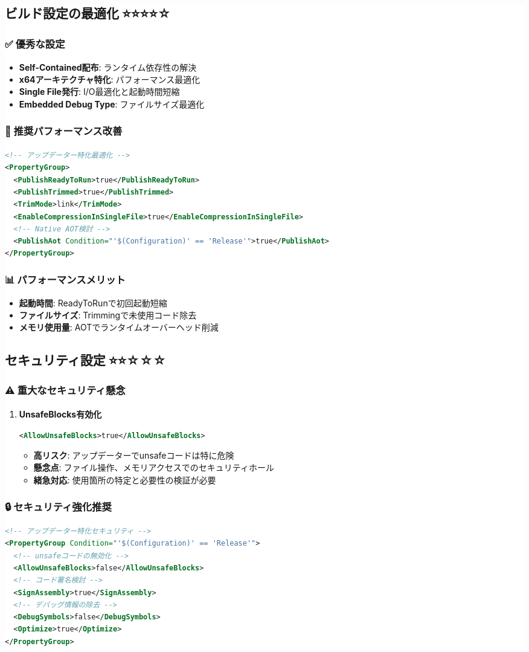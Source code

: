 ## ビルド設定の最適化 ⭐⭐⭐⭐☆

### ✅ 優秀な設定
- **Self-Contained配布**: ランタイム依存性の解決
- **x64アーキテクチャ特化**: パフォーマンス最適化
- **Single File発行**: I/O最適化と起動時間短縮
- **Embedded Debug Type**: ファイルサイズ最適化

### 🚀 推奨パフォーマンス改善
```xml
<!-- アップデーター特化最適化 -->
<PropertyGroup>
  <PublishReadyToRun>true</PublishReadyToRun>
  <PublishTrimmed>true</PublishTrimmed>
  <TrimMode>link</TrimMode>
  <EnableCompressionInSingleFile>true</EnableCompressionInSingleFile>
  <!-- Native AOT検討 -->
  <PublishAot Condition="'$(Configuration)' == 'Release'">true</PublishAot>
</PropertyGroup>
```

### 📊 パフォーマンスメリット
- **起動時間**: ReadyToRunで初回起動短縮
- **ファイルサイズ**: Trimmingで未使用コード除去
- **メモリ使用量**: AOTでランタイムオーバーヘッド削減

## セキュリティ設定 ⭐⭐☆☆☆

### ⚠️ 重大なセキュリティ懸念
1. **UnsafeBlocks有効化**
   ```xml
   <AllowUnsafeBlocks>true</AllowUnsafeBlocks>
   ```
   - **高リスク**: アップデーターでunsafeコードは特に危険
   - **懸念点**: ファイル操作、メモリアクセスでのセキュリティホール
   - **緒急対応**: 使用箇所の特定と必要性の検証が必要

### 🔒 セキュリティ強化推奨
```xml
<!-- アップデーター特化セキュリティ -->
<PropertyGroup Condition="'$(Configuration)' == 'Release'">
  <!-- unsafeコードの無効化 -->
  <AllowUnsafeBlocks>false</AllowUnsafeBlocks>
  <!-- コード署名検討 -->
  <SignAssembly>true</SignAssembly>
  <!-- デバッグ情報の除去 -->
  <DebugSymbols>false</DebugSymbols>
  <Optimize>true</Optimize>
</PropertyGroup>
```
